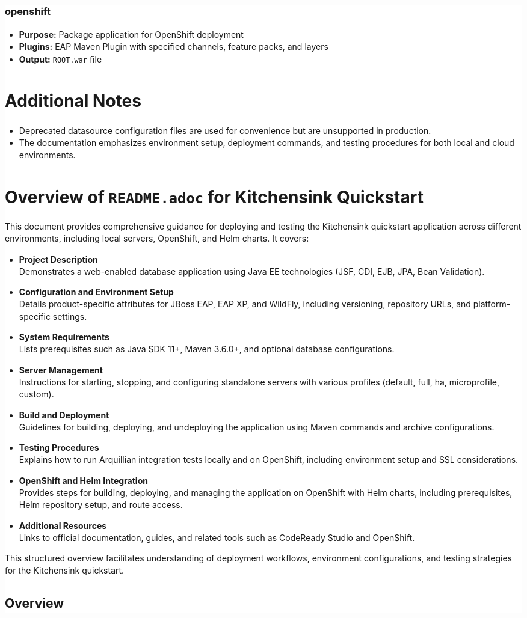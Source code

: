 ### openshift
- **Purpose:** Package application for OpenShift deployment
- **Plugins:** EAP Maven Plugin with specified channels, feature packs, and layers
- **Output:** `ROOT.war` file

# Additional Notes

- Deprecated datasource configuration files are used for convenience but are unsupported in production.
- The documentation emphasizes environment setup, deployment commands, and testing procedures for both local and cloud environments.

# Overview of `README.adoc` for Kitchensink Quickstart

This document provides comprehensive guidance for deploying and testing the Kitchensink quickstart application across different environments, including local servers, OpenShift, and Helm charts. It covers:

- **Project Description**  
  Demonstrates a web-enabled database application using Java EE technologies (JSF, CDI, EJB, JPA, Bean Validation).

- **Configuration and Environment Setup**  
  Details product-specific attributes for JBoss EAP, EAP XP, and WildFly, including versioning, repository URLs, and platform-specific settings.

- **System Requirements**  
  Lists prerequisites such as Java SDK 11+, Maven 3.6.0+, and optional database configurations.

- **Server Management**  
  Instructions for starting, stopping, and configuring standalone servers with various profiles (default, full, ha, microprofile, custom).

- **Build and Deployment**  
  Guidelines for building, deploying, and undeploying the application using Maven commands and archive configurations.

- **Testing Procedures**  
  Explains how to run Arquillian integration tests locally and on OpenShift, including environment setup and SSL considerations.

- **OpenShift and Helm Integration**  
  Provides steps for building, deploying, and managing the application on OpenShift with Helm charts, including prerequisites, Helm repository setup, and route access.

- **Additional Resources**  
  Links to official documentation, guides, and related tools such as CodeReady Studio and OpenShift.

This structured overview facilitates understanding of deployment workflows, environment configurations, and testing strategies for the Kitchensink quickstart.

## Overview

